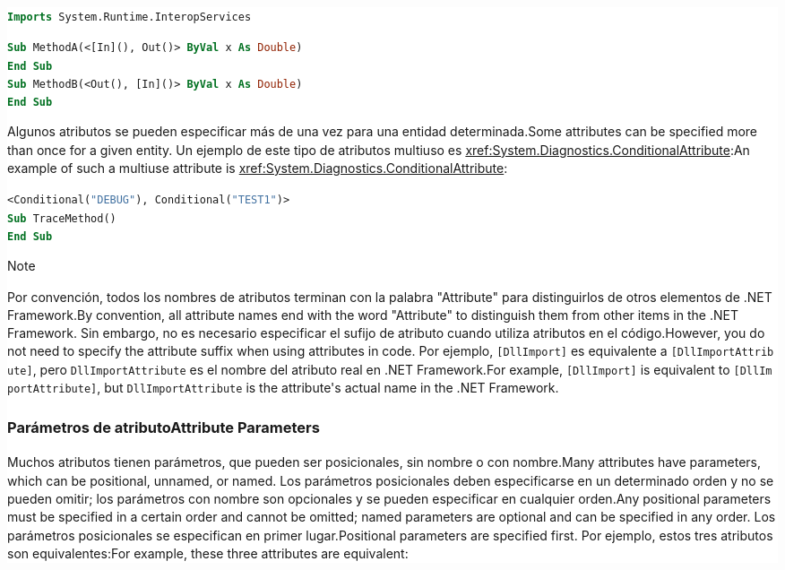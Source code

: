 ```vb
Imports System.Runtime.InteropServices
```

```vb
Sub MethodA(<[In](), Out()> ByVal x As Double)
End Sub
Sub MethodB(<Out(), [In]()> ByVal x As Double)
End Sub
```

<span data-ttu-id="00ce3-123">Algunos atributos se pueden especificar más de una vez para una entidad determinada.</span><span class="sxs-lookup"><span data-stu-id="00ce3-123">Some attributes can be specified more than once for a given entity.</span></span> <span data-ttu-id="00ce3-124">Un ejemplo de este tipo de atributos multiuso es <xref:System.Diagnostics.ConditionalAttribute>:</span><span class="sxs-lookup"><span data-stu-id="00ce3-124">An example of such a multiuse attribute is <xref:System.Diagnostics.ConditionalAttribute>:</span></span>

```vb
<Conditional("DEBUG"), Conditional("TEST1")>
Sub TraceMethod()
End Sub
```

> [!NOTE]
> <span data-ttu-id="00ce3-125">Por convención, todos los nombres de atributos terminan con la palabra "Attribute" para distinguirlos de otros elementos de .NET Framework.</span><span class="sxs-lookup"><span data-stu-id="00ce3-125">By convention, all attribute names end with the word "Attribute" to distinguish them from other items in the .NET Framework.</span></span> <span data-ttu-id="00ce3-126">Sin embargo, no es necesario especificar el sufijo de atributo cuando utiliza atributos en el código.</span><span class="sxs-lookup"><span data-stu-id="00ce3-126">However, you do not need to specify the attribute suffix when using attributes in code.</span></span> <span data-ttu-id="00ce3-127">Por ejemplo, `[DllImport]` es equivalente a `[DllImportAttribute]`, pero `DllImportAttribute` es el nombre del atributo real en .NET Framework.</span><span class="sxs-lookup"><span data-stu-id="00ce3-127">For example, `[DllImport]` is equivalent to `[DllImportAttribute]`, but `DllImportAttribute` is the attribute's actual name in the .NET Framework.</span></span>

### <a name="attribute-parameters"></a><span data-ttu-id="00ce3-128">Parámetros de atributo</span><span class="sxs-lookup"><span data-stu-id="00ce3-128">Attribute Parameters</span></span>

<span data-ttu-id="00ce3-129">Muchos atributos tienen parámetros, que pueden ser posicionales, sin nombre o con nombre.</span><span class="sxs-lookup"><span data-stu-id="00ce3-129">Many attributes have parameters, which can be positional, unnamed, or named.</span></span> <span data-ttu-id="00ce3-130">Los parámetros posicionales deben especificarse en un determinado orden y no se pueden omitir; los parámetros con nombre son opcionales y se pueden especificar en cualquier orden.</span><span class="sxs-lookup"><span data-stu-id="00ce3-130">Any positional parameters must be specified in a certain order and cannot be omitted; named parameters are optional and can be specified in any order.</span></span> <span data-ttu-id="00ce3-131">Los parámetros posicionales se especifican en primer lugar.</span><span class="sxs-lookup"><span data-stu-id="00ce3-131">Positional parameters are specified first.</span></span> <span data-ttu-id="00ce3-132">Por ejemplo, estos tres atributos son equivalentes:</span><span class="sxs-lookup"><span data-stu-id="00ce3-132">For example, these three attributes are equivalent:</span></span>
